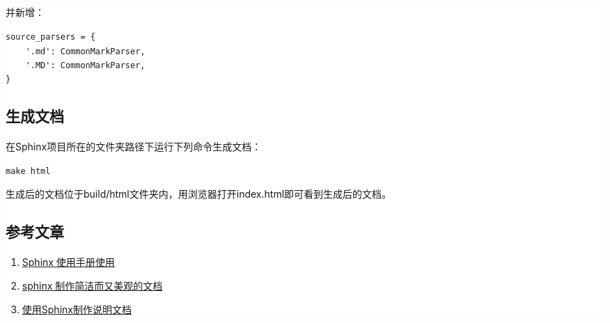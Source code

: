 并新增：

```text
source_parsers = {
    '.md': CommonMarkParser,
    '.MD': CommonMarkParser,
}
```

## 生成文档

在Sphinx项目所在的文件夹路径下运行下列命令生成文档：

```text
make html
```

生成后的文档位于build/html文件夹内，用浏览器打开index.html即可看到生成后的文档。

## 参考文章

1. [Sphinx 使用手册](https://link.zhihu.com/?target=http%3A//zh-sphinx-doc.readthedocs.io/en/latest/index.html)[使用](https://link.zhihu.com/?target=https%3A//www.ibm.com/developerworks/cn/opensource/os-sphinx-documentation)

2. [sphinx 制作简洁而又美观的文档](https://link.zhihu.com/?target=https%3A//www.ibm.com/developerworks/cn/opensource/os-sphinx-documentation)

3. [使用Sphinx制作说明文档](https://link.zhihu.com/?target=https%3A//www.biaodianfu.com/sphinx-documentation.html)